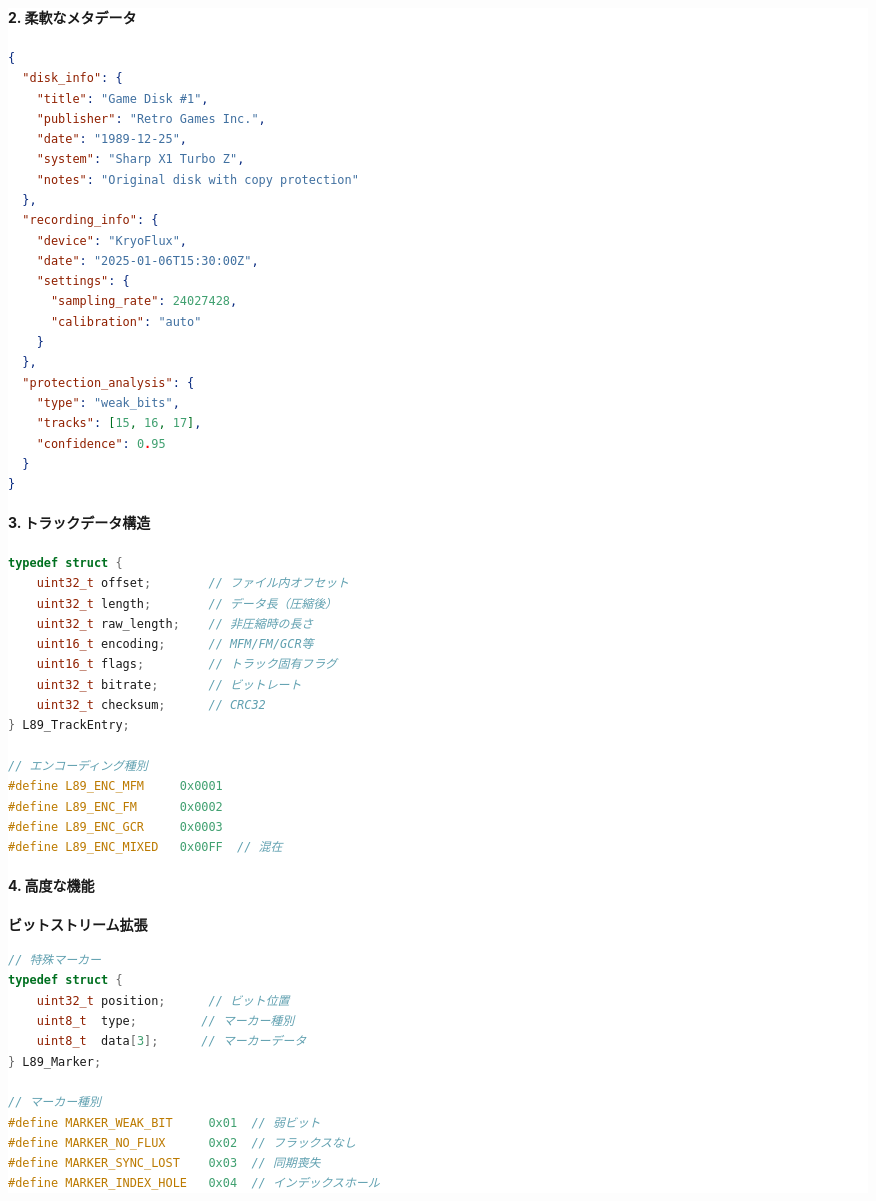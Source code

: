 
#### 2. 柔軟なメタデータ
```json
{
  "disk_info": {
    "title": "Game Disk #1",
    "publisher": "Retro Games Inc.",
    "date": "1989-12-25",
    "system": "Sharp X1 Turbo Z",
    "notes": "Original disk with copy protection"
  },
  "recording_info": {
    "device": "KryoFlux",
    "date": "2025-01-06T15:30:00Z",
    "settings": {
      "sampling_rate": 24027428,
      "calibration": "auto"
    }
  },
  "protection_analysis": {
    "type": "weak_bits",
    "tracks": [15, 16, 17],
    "confidence": 0.95
  }
}
```

#### 3. トラックデータ構造
```c
typedef struct {
    uint32_t offset;        // ファイル内オフセット
    uint32_t length;        // データ長（圧縮後）
    uint32_t raw_length;    // 非圧縮時の長さ
    uint16_t encoding;      // MFM/FM/GCR等
    uint16_t flags;         // トラック固有フラグ
    uint32_t bitrate;       // ビットレート
    uint32_t checksum;      // CRC32
} L89_TrackEntry;

// エンコーディング種別
#define L89_ENC_MFM     0x0001
#define L89_ENC_FM      0x0002
#define L89_ENC_GCR     0x0003
#define L89_ENC_MIXED   0x00FF  // 混在
```

#### 4. 高度な機能

**ビットストリーム拡張**
```c
// 特殊マーカー
typedef struct {
    uint32_t position;      // ビット位置
    uint8_t  type;         // マーカー種別
    uint8_t  data[3];      // マーカーデータ
} L89_Marker;

// マーカー種別
#define MARKER_WEAK_BIT     0x01  // 弱ビット
#define MARKER_NO_FLUX      0x02  // フラックスなし
#define MARKER_SYNC_LOST    0x03  // 同期喪失
#define MARKER_INDEX_HOLE   0x04  // インデックスホール
```

